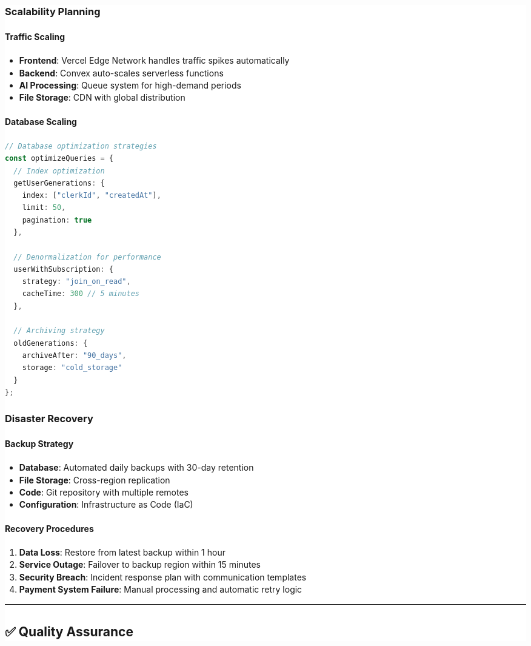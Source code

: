 ### **Scalability Planning**

#### **Traffic Scaling**
- **Frontend**: Vercel Edge Network handles traffic spikes automatically
- **Backend**: Convex auto-scales serverless functions
- **AI Processing**: Queue system for high-demand periods
- **File Storage**: CDN with global distribution

#### **Database Scaling**
```typescript
// Database optimization strategies
const optimizeQueries = {
  // Index optimization
  getUserGenerations: {
    index: ["clerkId", "createdAt"],
    limit: 50,
    pagination: true
  },
  
  // Denormalization for performance
  userWithSubscription: {
    strategy: "join_on_read",
    cacheTime: 300 // 5 minutes
  },
  
  // Archiving strategy
  oldGenerations: {
    archiveAfter: "90_days",
    storage: "cold_storage"
  }
};
```

### **Disaster Recovery**

#### **Backup Strategy**
- **Database**: Automated daily backups with 30-day retention
- **File Storage**: Cross-region replication
- **Code**: Git repository with multiple remotes
- **Configuration**: Infrastructure as Code (IaC)

#### **Recovery Procedures**
1. **Data Loss**: Restore from latest backup within 1 hour
2. **Service Outage**: Failover to backup region within 15 minutes
3. **Security Breach**: Incident response plan with communication templates
4. **Payment System Failure**: Manual processing and automatic retry logic

---

## ✅ **Quality Assurance**
